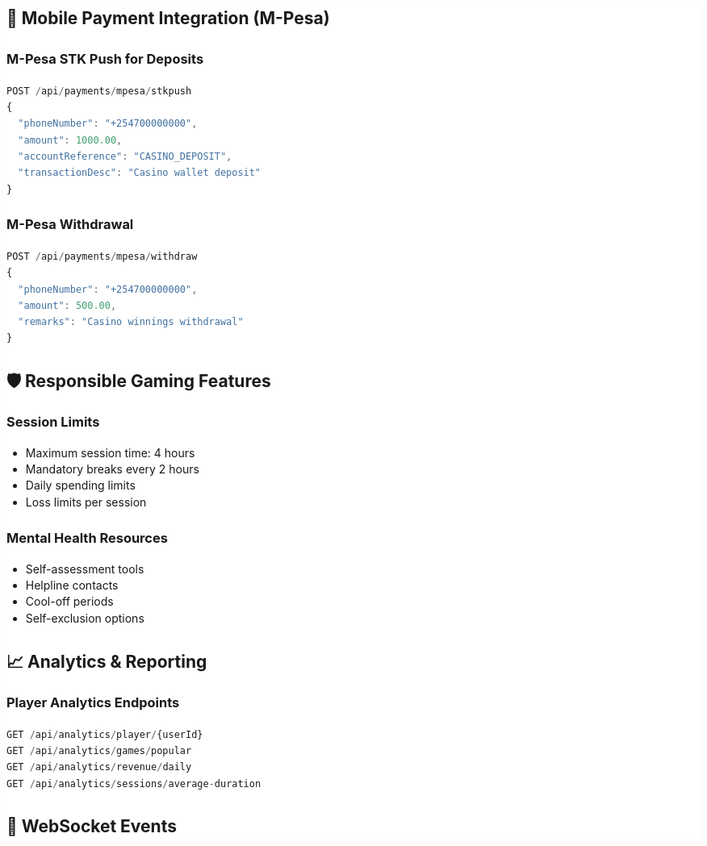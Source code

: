 ## 📱 Mobile Payment Integration (M-Pesa)

### M-Pesa STK Push for Deposits
```typescript
POST /api/payments/mpesa/stkpush
{
  "phoneNumber": "+254700000000",
  "amount": 1000.00,
  "accountReference": "CASINO_DEPOSIT",
  "transactionDesc": "Casino wallet deposit"
}
```

### M-Pesa Withdrawal
```typescript
POST /api/payments/mpesa/withdraw
{
  "phoneNumber": "+254700000000",
  "amount": 500.00,
  "remarks": "Casino winnings withdrawal"
}
```

## 🛡️ Responsible Gaming Features

### Session Limits
- Maximum session time: 4 hours
- Mandatory breaks every 2 hours
- Daily spending limits
- Loss limits per session

### Mental Health Resources
- Self-assessment tools
- Helpline contacts
- Cool-off periods
- Self-exclusion options

## 📈 Analytics & Reporting

### Player Analytics Endpoints
```typescript
GET /api/analytics/player/{userId}
GET /api/analytics/games/popular
GET /api/analytics/revenue/daily
GET /api/analytics/sessions/average-duration
```

## 🔄 WebSocket Events
